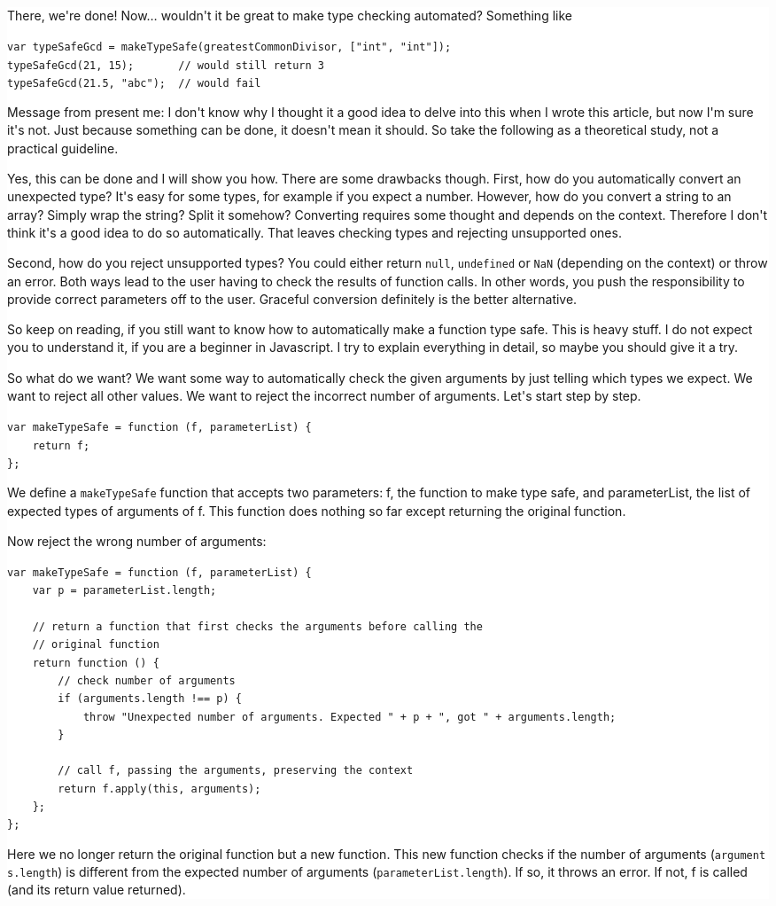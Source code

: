 There, we're done! Now… wouldn't it be great to make type checking automated? Something like

    var typeSafeGcd = makeTypeSafe(greatestCommonDivisor, ["int", "int"]);
    typeSafeGcd(21, 15);       // would still return 3
    typeSafeGcd(21.5, "abc");  // would fail

<aside>Message from present me: I don't know why I thought it a good idea to delve into this when I wrote this article, but now I'm sure it's not. Just because something can be done, it doesn't mean it should. So take the following as a theoretical study, not a practical guideline.</aside>

Yes, this can be done and I will show you how. There are some drawbacks though. First, how do you automatically convert an unexpected type? It's easy for some types, for example if you expect a number. However, how do you convert a string to an array? Simply wrap the string? Split it somehow? Converting requires some thought and depends on the context. Therefore I don't think it's a good idea to do so automatically. That leaves checking types and rejecting unsupported ones.

Second, how do you reject unsupported types? You could either return `null`, `undefined` or `NaN` (depending on the context) or throw an error. Both ways lead to the user having to check the results of function calls. In other words, you push the responsibility to provide correct parameters off to the user. Graceful conversion definitely is the better alternative.

So keep on reading, if you still want to know how to automatically make a function type safe. This is heavy stuff. I do not expect you to understand it, if you are a beginner in Javascript. I try to explain everything in detail, so maybe you should give it a try.

So what do we want? We want some way to automatically check the given arguments by just telling which types we expect. We want to reject all other values. We want to reject the incorrect number of arguments. Let's start step by step.

    var makeTypeSafe = function (f, parameterList) {
        return f;
    };

We define a `makeTypeSafe` function that accepts two parameters: f, the function to make type safe, and parameterList, the list of expected types of arguments of f. This function does nothing so far except returning the original function.

Now reject the wrong number of arguments:

    var makeTypeSafe = function (f, parameterList) {
        var p = parameterList.length;

        // return a function that first checks the arguments before calling the
        // original function
        return function () {
            // check number of arguments
            if (arguments.length !== p) {
                throw "Unexpected number of arguments. Expected " + p + ", got " + arguments.length;
            }

            // call f, passing the arguments, preserving the context
            return f.apply(this, arguments);
        };
    };

Here we no longer return the original function but a new function. This new function checks if the number of arguments (`arguments.length`) is different from the expected number of arguments (`parameterList.length`). If so, it throws an error. If not, f is called (and its return value returned).
